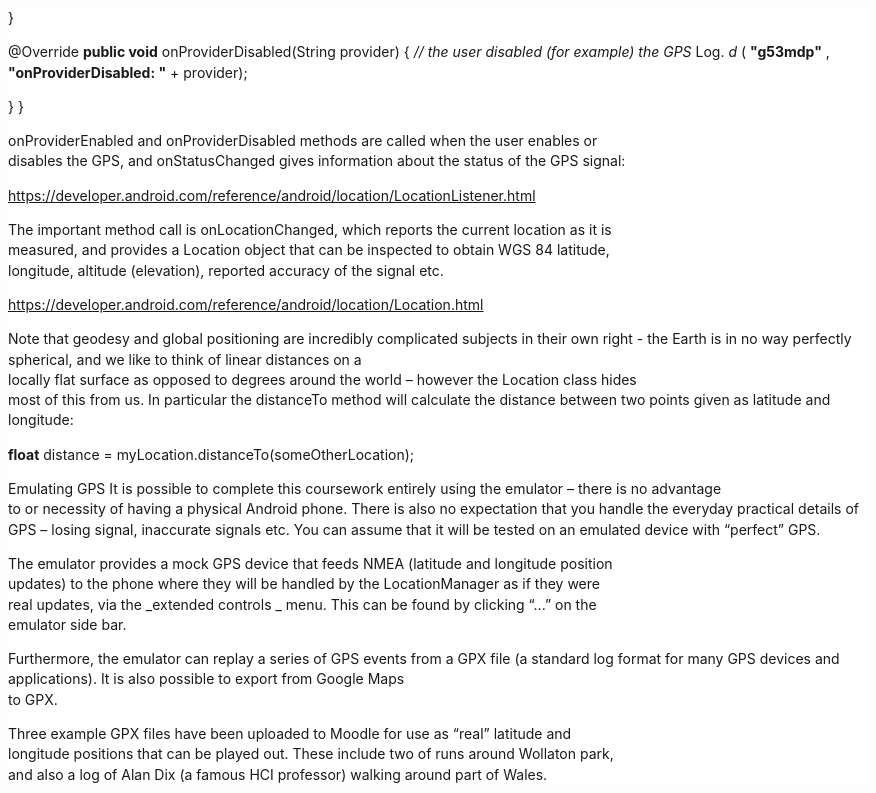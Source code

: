 }

@Override
**public void** onProviderDisabled(String provider) {
_// the user disabled (for example) the GPS_
Log. _d_ ( **"g53mdp"** , **"onProviderDisabled: "** + provider);

}
}

onProviderEnabled	and	onProviderDisabled	methods	are	called	when	the	user	enables	or	
disables	the	GPS,	and	onStatusChanged	gives	information	about	the	status	of	the	GPS	signal:

https://developer.android.com/reference/android/location/LocationListener.html

The	important	method	call	is	onLocationChanged,	which	reports	the	current	location	as	it	is	
measured,	and	provides	a	Location	object	that	can	be	inspected	to	obtain	WGS	84	latitude,	
longitude,	altitude	(elevation),	reported accuracy of	the	signal etc.

https://developer.android.com/reference/android/location/Location.html

Note that	geodesy	and	global	positioning	are	incredibly	complicated	subjects	in	their	own	
right	- the	Earth	is	in	no	way	perfectly	spherical,	and	we	like	to	think	of	linear	distances	on	a	
locally	flat	surface	as	opposed	to	degrees	around	the	world	– however	the	Location	class	hides	
most	of	this	from	us.	In	particular	the	distanceTo method	will	calculate	the	distance	between	
two	points	given	as	latitude	and	longitude:

**float** distance = myLocation.distanceTo(someOtherLocation);


Emulating	GPS
It	is	possible	to	complete	this	coursework	entirely	using	the	emulator	– there	is	no	advantage	
to or	necessity	of having	a	physical	Android	phone.	There	is	also	no	expectation	that	you	
handle	the	everyday	practical	details	of	GPS	– losing	signal,	inaccurate	signals	etc.	You	can	
assume	that	it	will	be	tested	on	an	emulated	device	with	“perfect”	GPS.

The	emulator	provides	a	mock	GPS	device	that	feeds	NMEA	(latitude	and	longitude	position	
updates)	to	the	phone	where	they	will	be	handled	by	the	LocationManager	as	if	they	were	
real	 updates,	 via	 the	 _extended	 controls	_ menu.	 This can	 be	 found	 by	 clicking	“...” on	 the	
emulator	side	bar.

Furthermore,	the	emulator	can	replay	a	series	of	GPS	events	from	a	GPX	file	(a	standard	log	
format	for	many	GPS	devices	and	applications). It	is	also	possible	to	export	from	Google	Maps	
to	GPX.

Three	 example	 GPX	 files	 have	 been uploaded	 to	 Moodle	 for	 use	 as	 “real”	 latitude	 and	
longitude	positions	that	can	be	played	out.	These	include	two	of	runs	around	Wollaton	park,	
and	also	a	log	of	Alan	Dix	(a	famous	HCI	professor)	walking	around	part	of	Wales.


